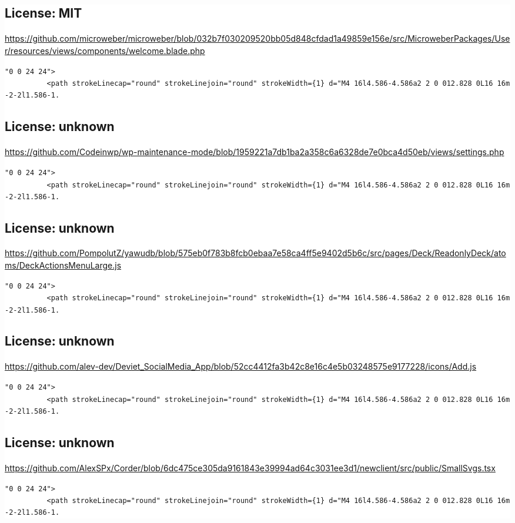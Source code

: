 
## License: MIT
https://github.com/microweber/microweber/blob/032b7f030209520bb05d848cfdad1a49859e156e/src/MicroweberPackages/User/resources/views/components/welcome.blade.php

```
"0 0 24 24">
          <path strokeLinecap="round" strokeLinejoin="round" strokeWidth={1} d="M4 16l4.586-4.586a2 2 0 012.828 0L16 16m-2-2l1.586-1.
```


## License: unknown
https://github.com/Codeinwp/wp-maintenance-mode/blob/1959221a7db1ba2a358c6a6328de7e0bca4d50eb/views/settings.php

```
"0 0 24 24">
          <path strokeLinecap="round" strokeLinejoin="round" strokeWidth={1} d="M4 16l4.586-4.586a2 2 0 012.828 0L16 16m-2-2l1.586-1.
```


## License: unknown
https://github.com/PompolutZ/yawudb/blob/575eb0f783b8fcb0ebaa7e58ca4ff5e9402d5b6c/src/pages/Deck/ReadonlyDeck/atoms/DeckActionsMenuLarge.js

```
"0 0 24 24">
          <path strokeLinecap="round" strokeLinejoin="round" strokeWidth={1} d="M4 16l4.586-4.586a2 2 0 012.828 0L16 16m-2-2l1.586-1.
```


## License: unknown
https://github.com/alev-dev/Deviet_SocialMedia_App/blob/52cc4412fa3b42c8e16c4e5b03248575e9177228/icons/Add.js

```
"0 0 24 24">
          <path strokeLinecap="round" strokeLinejoin="round" strokeWidth={1} d="M4 16l4.586-4.586a2 2 0 012.828 0L16 16m-2-2l1.586-1.
```


## License: unknown
https://github.com/AlexSPx/Corder/blob/6dc475ce305da9161843e39994ad64c3031ee3d1/newclient/src/public/SmallSvgs.tsx

```
"0 0 24 24">
          <path strokeLinecap="round" strokeLinejoin="round" strokeWidth={1} d="M4 16l4.586-4.586a2 2 0 012.828 0L16 16m-2-2l1.586-1.
```
